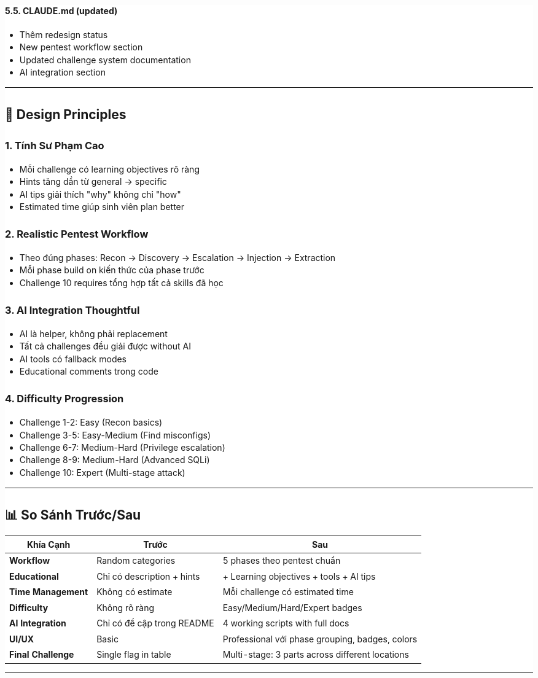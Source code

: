 #### 5.5. CLAUDE.md (updated)
- Thêm redesign status
- New pentest workflow section
- Updated challenge system documentation
- AI integration section

---

## 🎨 Design Principles

### 1. Tính Sư Phạm Cao
- Mỗi challenge có learning objectives rõ ràng
- Hints tăng dần từ general → specific
- AI tips giải thích "why" không chỉ "how"
- Estimated time giúp sinh viên plan better

### 2. Realistic Pentest Workflow
- Theo đúng phases: Recon → Discovery → Escalation → Injection → Extraction
- Mỗi phase build on kiến thức của phase trước
- Challenge 10 requires tổng hợp tất cả skills đã học

### 3. AI Integration Thoughtful
- AI là helper, không phải replacement
- Tất cả challenges đều giải được without AI
- AI tools có fallback modes
- Educational comments trong code

### 4. Difficulty Progression
- Challenge 1-2: Easy (Recon basics)
- Challenge 3-5: Easy-Medium (Find misconfigs)
- Challenge 6-7: Medium-Hard (Privilege escalation)
- Challenge 8-9: Medium-Hard (Advanced SQLi)
- Challenge 10: Expert (Multi-stage attack)

---

## 📊 So Sánh Trước/Sau

| Khía Cạnh | Trước | Sau |
|-----------|-------|-----|
| **Workflow** | Random categories | 5 phases theo pentest chuẩn |
| **Educational** | Chỉ có description + hints | + Learning objectives + tools + AI tips |
| **Time Management** | Không có estimate | Mỗi challenge có estimated time |
| **Difficulty** | Không rõ ràng | Easy/Medium/Hard/Expert badges |
| **AI Integration** | Chỉ có đề cập trong README | 4 working scripts with full docs |
| **UI/UX** | Basic | Professional với phase grouping, badges, colors |
| **Final Challenge** | Single flag in table | Multi-stage: 3 parts across different locations |

---